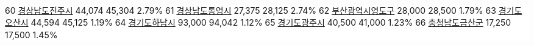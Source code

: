   <tr class="item">
    <td>60</td>
    <td><a href="/apt/경상남도진주시">경상남도진주시</a></td>
    <td>44,074</td>
    <td>45,304</td>
    <td>2.79%</td>
  </tr>

  <tr class="item">
    <td>61</td>
    <td><a href="/apt/경상남도통영시">경상남도통영시</a></td>
    <td>27,375</td>
    <td>28,125</td>
    <td>2.74%</td>
  </tr>

  <tr class="item">
    <td>62</td>
    <td><a href="/apt/부산광역시영도구">부산광역시영도구</a></td>
    <td>28,000</td>
    <td>28,500</td>
    <td>1.79%</td>
  </tr>

  <tr class="item">
    <td>63</td>
    <td><a href="/apt/경기도오산시">경기도오산시</a></td>
    <td>44,594</td>
    <td>45,125</td>
    <td>1.19%</td>
  </tr>

  <tr class="item">
    <td>64</td>
    <td><a href="/apt/경기도하남시">경기도하남시</a></td>
    <td>93,000</td>
    <td>94,042</td>
    <td>1.12%</td>
  </tr>

  <tr class="item">
    <td>65</td>
    <td><a href="/apt/경기도광주시">경기도광주시</a></td>
    <td>40,500</td>
    <td>41,000</td>
    <td>1.23%</td>
  </tr>

  <tr class="item">
    <td>66</td>
    <td><a href="/apt/충청남도금산군">충청남도금산군</a></td>
    <td>17,250</td>
    <td>17,500</td>
    <td>1.45%</td>
  </tr>
